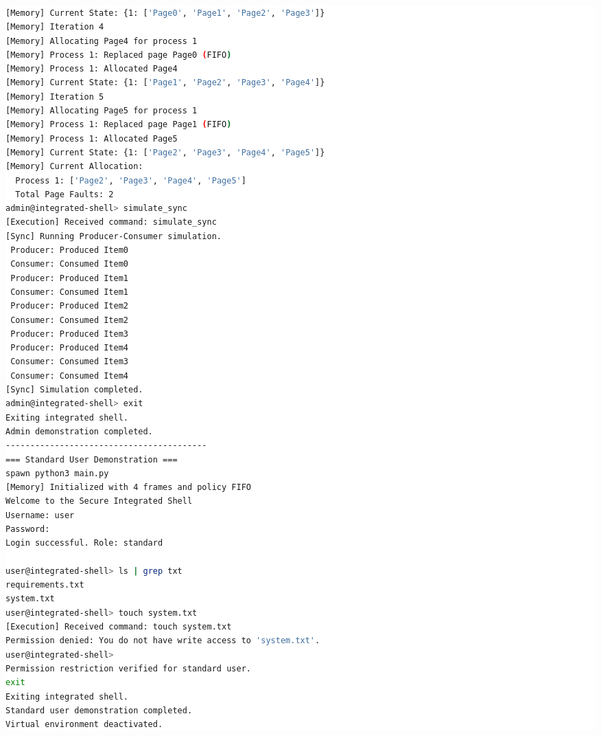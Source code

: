```bash
[Memory] Current State: {1: ['Page0', 'Page1', 'Page2', 'Page3']}
[Memory] Iteration 4
[Memory] Allocating Page4 for process 1
[Memory] Process 1: Replaced page Page0 (FIFO)
[Memory] Process 1: Allocated Page4
[Memory] Current State: {1: ['Page1', 'Page2', 'Page3', 'Page4']}
[Memory] Iteration 5
[Memory] Allocating Page5 for process 1
[Memory] Process 1: Replaced page Page1 (FIFO)
[Memory] Process 1: Allocated Page5
[Memory] Current State: {1: ['Page2', 'Page3', 'Page4', 'Page5']}
[Memory] Current Allocation:
  Process 1: ['Page2', 'Page3', 'Page4', 'Page5']
  Total Page Faults: 2
admin@integrated-shell> simulate_sync
[Execution] Received command: simulate_sync
[Sync] Running Producer-Consumer simulation.
 Producer: Produced Item0
 Consumer: Consumed Item0
 Producer: Produced Item1
 Consumer: Consumed Item1
 Producer: Produced Item2
 Consumer: Consumed Item2
 Producer: Produced Item3
 Producer: Produced Item4
 Consumer: Consumed Item3
 Consumer: Consumed Item4
[Sync] Simulation completed.
admin@integrated-shell> exit
Exiting integrated shell.
Admin demonstration completed.
-----------------------------------------
=== Standard User Demonstration ===
spawn python3 main.py
[Memory] Initialized with 4 frames and policy FIFO
Welcome to the Secure Integrated Shell
Username: user
Password: 
Login successful. Role: standard

user@integrated-shell> ls | grep txt
requirements.txt
system.txt
user@integrated-shell> touch system.txt
[Execution] Received command: touch system.txt
Permission denied: You do not have write access to 'system.txt'.
user@integrated-shell> 
Permission restriction verified for standard user.
exit
Exiting integrated shell.
Standard user demonstration completed.
Virtual environment deactivated.
```
